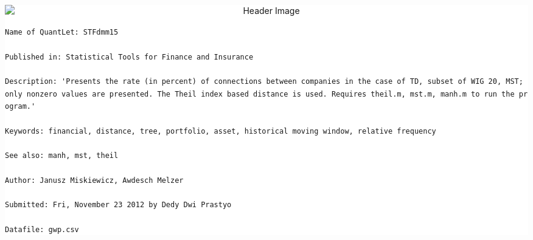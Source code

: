 <div style="margin: 0; padding: 0; text-align: center; border: none;">
<a href="https://quantlet.com" target="_blank" style="text-decoration: none; border: none;">
<img src="https://github.com/StefanGam/test-repo/blob/main/quantlet_design.png?raw=true" alt="Header Image" width="100%" style="margin: 0; padding: 0; display: block; border: none;" />
</a>
</div>

```
Name of QuantLet: STFdmm15

Published in: Statistical Tools for Finance and Insurance

Description: 'Presents the rate (in percent) of connections between companies in the case of TD, subset of WIG 20, MST; only nonzero values are presented. The Theil index based distance is used. Requires theil.m, mst.m, manh.m to run the program.'

Keywords: financial, distance, tree, portfolio, asset, historical moving window, relative frequency

See also: manh, mst, theil

Author: Janusz Miskiewicz, Awdesch Melzer

Submitted: Fri, November 23 2012 by Dedy Dwi Prastyo

Datafile: gwp.csv

```
